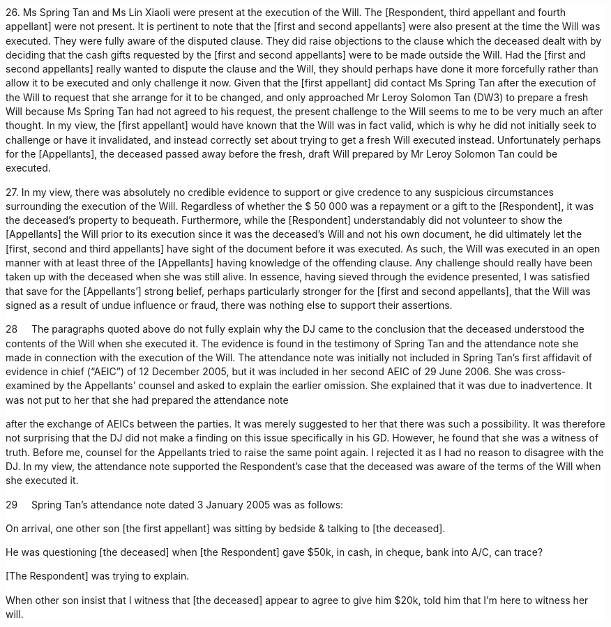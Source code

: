 26\. Ms Spring Tan and Ms Lin Xiaoli were present at the execution of the Will. The [Respondent, third appellant and fourth appellant] were not present. It is pertinent to note that the [first and second appellants] were also present at the time the Will was executed. They were fully aware of the disputed clause. They did raise objections to the clause which the deceased dealt with by deciding that the cash gifts requested by the [first and second appellants] were to be made outside the Will. Had the [first and second appellants] really wanted to dispute the clause and the Will, they should perhaps have done it more forcefully rather than allow it to be executed and only challenge it now. Given that the [first appellant] did contact Ms Spring Tan after the execution of the Will to request that she arrange for it to be changed, and only approached Mr Leroy Solomon Tan (DW3) to prepare a fresh Will because Ms Spring Tan had not agreed to his request, the present challenge to the Will seems to me to be very much an after thought. In my view, the [first appellant] would have known that the Will was in fact valid, which is why he did not initially seek to challenge or have it invalidated, and instead correctly set about trying to get a fresh Will executed instead. Unfortunately perhaps for the [Appellants], the deceased passed away before the fresh, draft Will prepared by Mr Leroy Solomon Tan could be executed. 

27\. In my view, there was absolutely no credible evidence to support or give credence to any suspicious circumstances surrounding the execution of the Will. Regardless of whether the $ 50 000 was a repayment or a gift to the [Respondent], it was the deceased’s property to bequeath.     Furthermore, while the [Respondent] understandably did not volunteer to show the [Appellants] the Will prior to its execution since it was the deceased’s Will and not his own document, he did ultimately let the [first, second and third appellants] have sight of the document before it was executed. As such, the Will was executed in an open manner with at least three of the [Appellants] having knowledge of the offending clause. Any challenge should really have been taken up with the deceased when she was still alive. In essence, having sieved through the evidence presented, I was satisfied that save for the [Appellants’] strong belief, perhaps particularly stronger for the [first and second appellants], that the Will was signed as a result of undue influence or fraud, there was nothing else to support their assertions. 

28     The paragraphs quoted above do not fully explain why the DJ came to the conclusion that the deceased understood the contents of the Will when she executed it. The evidence is found in the testimony of Spring Tan and the attendance note she made in connection with the execution of the Will. The attendance note was initially not included in Spring Tan’s first affidavit of evidence in chief (“AEIC”) of 12 December 2005, but it was included in her second AEIC of 29 June 2006. She was cross-examined by the Appellants’ counsel and asked to explain the earlier omission. She explained that it was due to inadvertence. It was not put to her that she had prepared the attendance note 


after the exchange of AEICs between the parties. It was merely suggested to her that there was such a possibility. It was therefore not surprising that the DJ did not make a finding on this issue specifically in his GD. However, he found that she was a witness of truth. Before me, counsel for the Appellants tried to raise the same point again. I rejected it as I had no reason to disagree with the DJ. In my view, the attendance note supported the Respondent’s case that the deceased was aware of the terms of the Will when she executed it. 

29     Spring Tan’s attendance note dated 3 January 2005 was as follows: 

 On arrival, one other son [the first appellant] was sitting by bedside & talking to [the deceased]. 

 He was questioning [the deceased] when [the Respondent] gave $50k, in cash, in cheque, bank into A/C, can trace? 

 [The Respondent] was trying to explain. 

 When other son insist that I witness that [the deceased] appear to agree to give him $20k, told him that I’m here to witness her will. 
